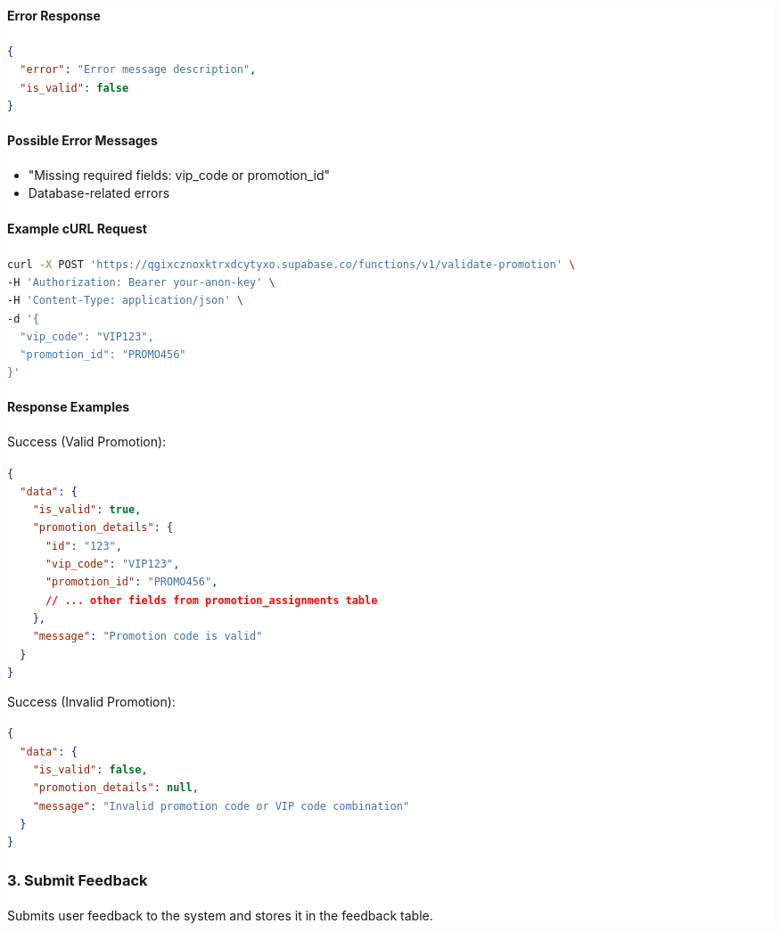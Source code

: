 #### Error Response
```json
{
  "error": "Error message description",
  "is_valid": false
}
```

#### Possible Error Messages
- "Missing required fields: vip_code or promotion_id"
- Database-related errors

#### Example cURL Request
```bash
curl -X POST 'https://qgixcznoxktrxdcytyxo.supabase.co/functions/v1/validate-promotion' \
-H 'Authorization: Bearer your-anon-key' \
-H 'Content-Type: application/json' \
-d '{
  "vip_code": "VIP123",
  "promotion_id": "PROMO456"
}'
```

#### Response Examples

Success (Valid Promotion):
```json
{
  "data": {
    "is_valid": true,
    "promotion_details": {
      "id": "123",
      "vip_code": "VIP123",
      "promotion_id": "PROMO456",
      // ... other fields from promotion_assignments table
    },
    "message": "Promotion code is valid"
  }
}
```

Success (Invalid Promotion):
```json
{
  "data": {
    "is_valid": false,
    "promotion_details": null,
    "message": "Invalid promotion code or VIP code combination"
  }
}
```

### 3. Submit Feedback
Submits user feedback to the system and stores it in the feedback table.
